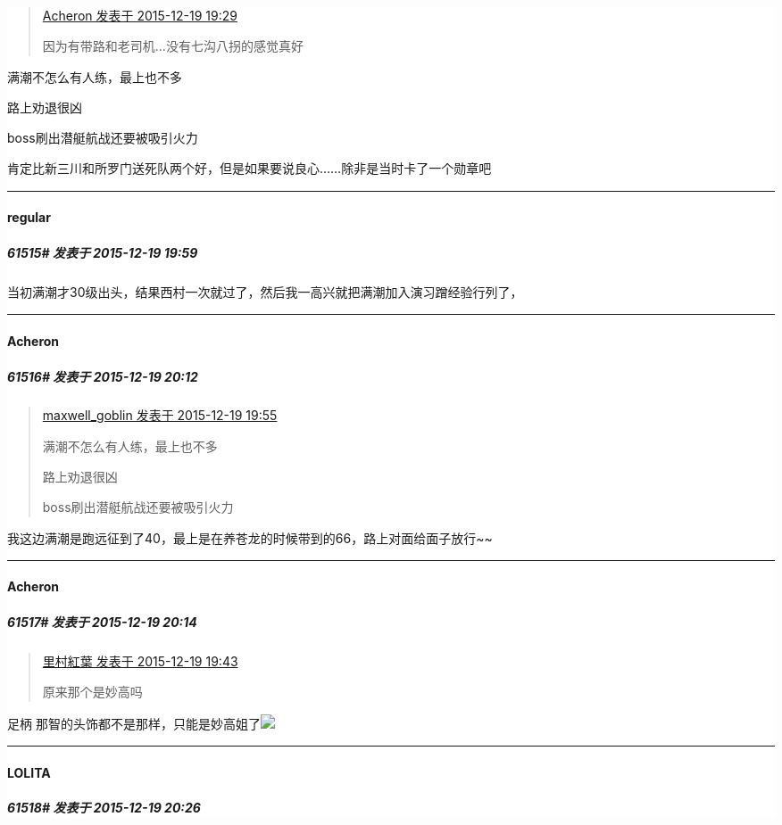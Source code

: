 
<blockquote><a href="httphttps://bbs.saraba1st.com/2b/forum.php?mod=redirect&amp;goto=findpost&amp;pid=31066867&amp;ptid=930880" target="_blank">Acheron 发表于 2015-12-19 19:29</a>

因为有带路和老司机...没有七沟八拐的感觉真好</blockquote>
满潮不怎么有人练，最上也不多

路上劝退很凶

boss刷出潜艇航战还要被吸引火力


肯定比新三川和所罗门送死队两个好，但是如果要说良心……除非是当时卡了一个勋章吧


*****

####  regular  
##### 61515#       发表于 2015-12-19 19:59


当初满潮才30级出头，结果西村一次就过了，然后我一高兴就把满潮加入演习蹭经验行列了，


*****

####  Acheron  
##### 61516#       发表于 2015-12-19 20:12


<blockquote><a href="httphttps://bbs.saraba1st.com/2b/forum.php?mod=redirect&amp;goto=findpost&amp;pid=31067009&amp;ptid=930880" target="_blank">maxwell_goblin 发表于 2015-12-19 19:55</a>

满潮不怎么有人练，最上也不多

路上劝退很凶

boss刷出潜艇航战还要被吸引火力</blockquote>
我这边满潮是跑远征到了40，最上是在养苍龙的时候带到的66，路上对面给面子放行~~


*****

####  Acheron  
##### 61517#       发表于 2015-12-19 20:14


<blockquote><a href="httphttps://bbs.saraba1st.com/2b/forum.php?mod=redirect&amp;goto=findpost&amp;pid=31066950&amp;ptid=930880" target="_blank">里村紅葉 发表于 2015-12-19 19:43</a>

原来那个是妙高吗</blockquote>
足柄 那智的头饰都不是那样，只能是妙高姐了<img src="https://static.saraba1st.com/image/smiley/face/35.gif" referrerpolicy="no-referrer">


*****

####  LOLITA  
##### 61518#       发表于 2015-12-19 20:26

